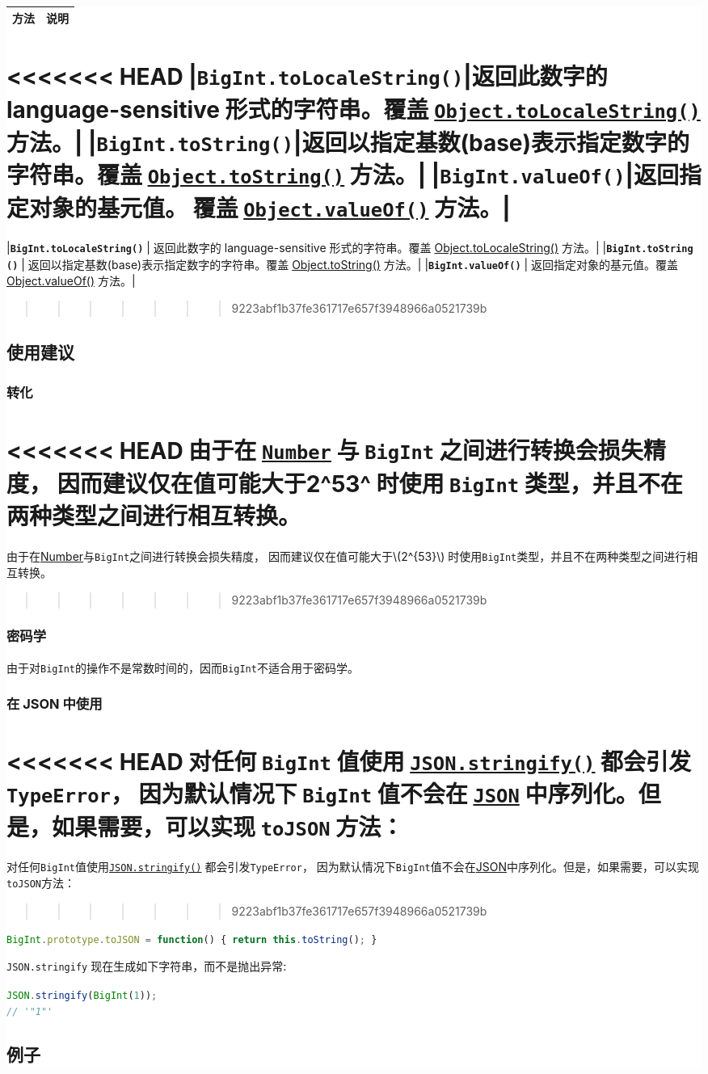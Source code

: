 | 方法 | 说明 |
| :-- | :-- |
<<<<<<< HEAD
|**`BigInt.toLocaleString()`**|返回此数字的 language-sensitive 形式的字符串。覆盖 [`Object.toLocaleString()`](/zh-hans/webfrontend/Object.toLocaleString) 方法。|
|**`BigInt.toString()`**|返回以指定基数(base)表示指定数字的字符串。覆盖 [`Object.toString()`](/zh-hans/webfrontend/Object.toString) 方法。|
|**`BigInt.valueOf()`**|返回指定对象的基元值。 覆盖 [`Object.valueOf()`](/zh-hans/webfrontend/Object.valueOf) 方法。|
=======
|**`BigInt.toLocaleString()`** | 返回此数字的 language-sensitive 形式的字符串。覆盖 [Object.toLocaleString()](/zh-hans/webfrontend/Object.toLocaleString) 方法。|
|**`BigInt.toString()`** | 返回以指定基数(base)表示指定数字的字符串。覆盖 [Object.toString()](/zh-hans/webfrontend/Object.toString) 方法。|
|**`BigInt.valueOf()`** | 返回指定对象的基元值。覆盖 [Object.valueOf()](/zh-hans/webfrontend/Object.valueOf) 方法。|
>>>>>>> 9223abf1b37fe361717e657f3948966a0521739b

## 使用建议

### 转化

<<<<<<< HEAD
由于在 [`Number`](/zh-hans/webfrontend/Number) 与 `BigInt` 之间进行转换会损失精度，
因而建议仅在值可能大于2^53^ 时使用 `BigInt` 类型，并且不在两种类型之间进行相互转换。
=======
由于在[Number](/zh-hans/webfrontend/Number)与`BigInt`之间进行转换会损失精度，
因而建议仅在值可能大于\\(2^{53}\\) 时使用`BigInt`类型，并且不在两种类型之间进行相互转换。
>>>>>>> 9223abf1b37fe361717e657f3948966a0521739b

### 密码学

由于对`BigInt`的操作不是常数时间的，因而`BigInt`不适合用于密码学。

### 在 JSON 中使用

<<<<<<< HEAD
对任何 `BigInt` 值使用 [`JSON.stringify()`](/zh-hans/webfrontend/JSON.stringify) 都会引发 `TypeError`，
因为默认情况下 `BigInt` 值不会在 [`JSON`](/zh-hans/webfrontend/JSON) 中序列化。但是，如果需要，可以实现 `toJSON` 方法：
=======
对任何`BigInt`值使用[`JSON.stringify()`](/zh-hans/glossary/JSON) 都会引发`TypeError`，
因为默认情况下`BigInt`值不会在[JSON](/zh-hans/glossary/JSON)中序列化。但是，如果需要，可以实现`toJSON`方法：
>>>>>>> 9223abf1b37fe361717e657f3948966a0521739b

```JavaScript
BigInt.prototype.toJSON = function() { return this.toString(); }
```

`JSON.stringify` 现在生成如下字符串，而不是抛出异常:

```JavaScript
JSON.stringify(BigInt(1));
// '"1"'
```

## 例子
